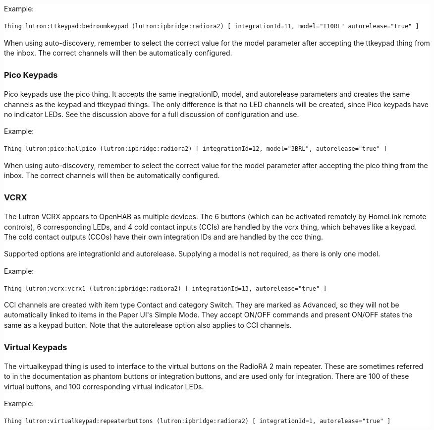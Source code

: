 Example:

```
Thing lutron:ttkeypad:bedroomkeypad (lutron:ipbridge:radiora2) [ integrationId=11, model="T10RL" autorelease="true" ]
```

When using auto-discovery, remember to select the correct value for the model parameter after accepting the ttkeypad thing from the inbox.  The correct channels will then be automatically configured.

### Pico Keypads

Pico keypads use the pico thing.  It accepts the same inegrationID, model, and autorelease parameters and creates the same channels as the keypad and ttkeypad things. The only difference is that no LED channels will be created, since Pico keypads have no indicator LEDs.  See the discussion above for a full discussion of configuration and use.

Example:

```
Thing lutron:pico:hallpico (lutron:ipbridge:radiora2) [ integrationId=12, model="3BRL", autorelease="true" ]
```

When using auto-discovery, remember to select the correct value for the model parameter after accepting the pico thing from the inbox.  The correct channels will then be automatically configured.

### VCRX

The Lutron VCRX appears to OpenHAB as multiple devices.  The 6 buttons (which can be activated remotely by HomeLink remote controls), 6 corresponding LEDs, and 4 cold contact inputs (CCIs) are handled by the vcrx thing, which behaves like a keypad.  The cold contact outputs (CCOs) have their own integration IDs and are handled by the cco thing.

Supported options are integrationId and autorelease. Supplying a model is not required, as there is only one model.

Example:

```
Thing lutron:vcrx:vcrx1 (lutron:ipbridge:radiora2) [ integrationId=13, autorelease="true" ]
```

CCI channels are created with item type Contact and category Switch. They are marked as Advanced, so they will not be automatically linked to items in the Paper UI's Simple Mode. They accept ON/OFF commands and present ON/OFF states the same as a keypad button.  Note that the autorelease option also applies to CCI channels.

### Virtual Keypads

The virtualkeypad thing is used to interface to the virtual buttons on the RadioRA 2 main repeater.  These are sometimes referred to in the documentation as phantom buttons or integration buttons, and are used only for integration.  There are 100 of these virtual buttons, and 100 corresponding virtual indicator LEDs.

Example:

```
Thing lutron:virtualkeypad:repeaterbuttons (lutron:ipbridge:radiora2) [ integrationId=1, autorelease="true" ]
```
